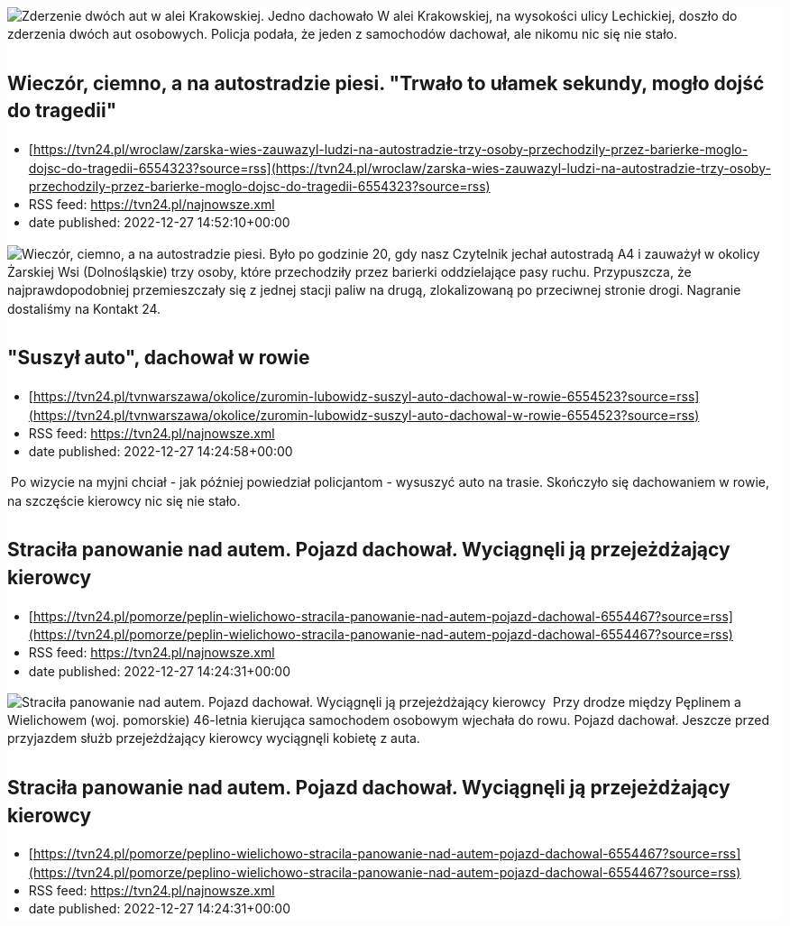 <img alt="Zderzenie dwóch aut w alei Krakowskiej. Jedno dachowało" src="https://tvn24.pl/tvnwarszawa/najnowsze/cdn-zdjecie-auciv7-dachowanie-w-alei-krakowskiej-6554623/alternates/LANDSCAPE_1280" />
    W alei Krakowskiej, na wysokości ulicy Lechickiej, doszło do zderzenia dwóch aut osobowych. Policja podała, że jeden z samochodów dachował, ale nikomu nic się nie stało.

## Wieczór, ciemno, a na autostradzie piesi. "Trwało to ułamek sekundy, mogło dojść do tragedii"
 - [https://tvn24.pl/wroclaw/zarska-wies-zauwazyl-ludzi-na-autostradzie-trzy-osoby-przechodzily-przez-barierke-moglo-dojsc-do-tragedii-6554323?source=rss](https://tvn24.pl/wroclaw/zarska-wies-zauwazyl-ludzi-na-autostradzie-trzy-osoby-przechodzily-przez-barierke-moglo-dojsc-do-tragedii-6554323?source=rss)
 - RSS feed: https://tvn24.pl/najnowsze.xml
 - date published: 2022-12-27 14:52:10+00:00

<img alt="Wieczór, ciemno, a na autostradzie piesi. " src="https://tvn24.pl/najnowsze/cdn-zdjecie-40hik9-trzy-osoby-przechodzily-przez-barierke-6554118/alternates/LANDSCAPE_1280" />
    Było po godzinie 20, gdy nasz Czytelnik jechał autostradą A4 i zauważył w okolicy Żarskiej Wsi (Dolnośląskie) trzy osoby, które przechodziły przez barierki oddzielające pasy ruchu. Przypuszcza, że najprawdopodobniej przemieszczały się z jednej stacji paliw na drugą, zlokalizowaną po przeciwnej stronie drogi. Nagranie dostaliśmy na Kontakt 24.

## "Suszył auto", dachował w rowie
 - [https://tvn24.pl/tvnwarszawa/okolice/zuromin-lubowidz-suszyl-auto-dachowal-w-rowie-6554523?source=rss](https://tvn24.pl/tvnwarszawa/okolice/zuromin-lubowidz-suszyl-auto-dachowal-w-rowie-6554523?source=rss)
 - RSS feed: https://tvn24.pl/najnowsze.xml
 - date published: 2022-12-27 14:24:58+00:00

<img alt="" src="https://tvn24.pl/tvnwarszawa/najnowsze/cdn-zdjecie-rbo8u9-suszyl-auto-dachowal-w-rowie-6554507/alternates/LANDSCAPE_1280" />
    Po wizycie na myjni chciał - jak później powiedział policjantom - wysuszyć auto na trasie. Skończyło się dachowaniem w rowie, na szczęście kierowcy nic się nie stało.

## Straciła panowanie nad autem. Pojazd dachował. Wyciągnęli ją przejeżdżający kierowcy
 - [https://tvn24.pl/pomorze/peplin-wielichowo-stracila-panowanie-nad-autem-pojazd-dachowal-6554467?source=rss](https://tvn24.pl/pomorze/peplin-wielichowo-stracila-panowanie-nad-autem-pojazd-dachowal-6554467?source=rss)
 - RSS feed: https://tvn24.pl/najnowsze.xml
 - date published: 2022-12-27 14:24:31+00:00

<img alt="Straciła panowanie nad autem. Pojazd dachował. Wyciągnęli ją przejeżdżający kierowcy " src="https://tvn24.pl/najnowsze/cdn-zdjecie-u2bwlk-kierujaca-stracila-panowanie-nad-pojazdem-6554471/alternates/LANDSCAPE_1280" />
    Przy drodze między Pęplinem a Wielichowem (woj. pomorskie) 46-letnia kierująca samochodem osobowym wjechała do rowu. Pojazd dachował. Jeszcze przed przyjazdem służb przejeżdżający kierowcy wyciągnęli kobietę z auta.

## Straciła panowanie nad autem. Pojazd dachował. Wyciągnęli ją przejeżdżający kierowcy
 - [https://tvn24.pl/pomorze/peplino-wielichowo-stracila-panowanie-nad-autem-pojazd-dachowal-6554467?source=rss](https://tvn24.pl/pomorze/peplino-wielichowo-stracila-panowanie-nad-autem-pojazd-dachowal-6554467?source=rss)
 - RSS feed: https://tvn24.pl/najnowsze.xml
 - date published: 2022-12-27 14:24:31+00:00
